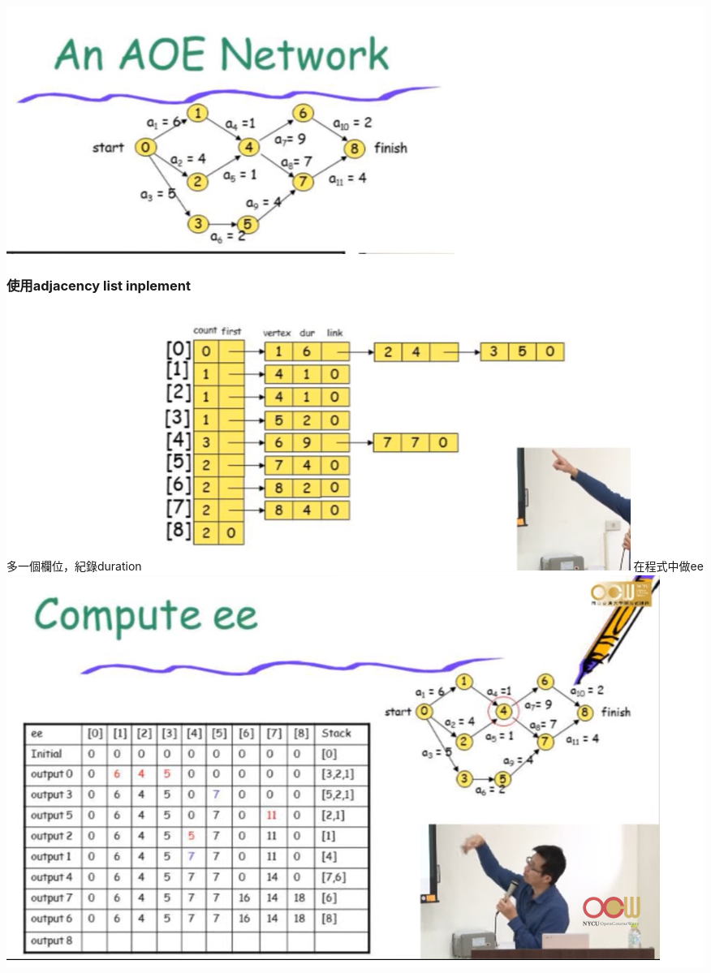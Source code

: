 ![alt text](image-27.png)
### 使用adjacency list inplement
多一個欄位，紀錄duration
![alt text](image-28.png)
在程式中做ee
![alt text](image-29.png)